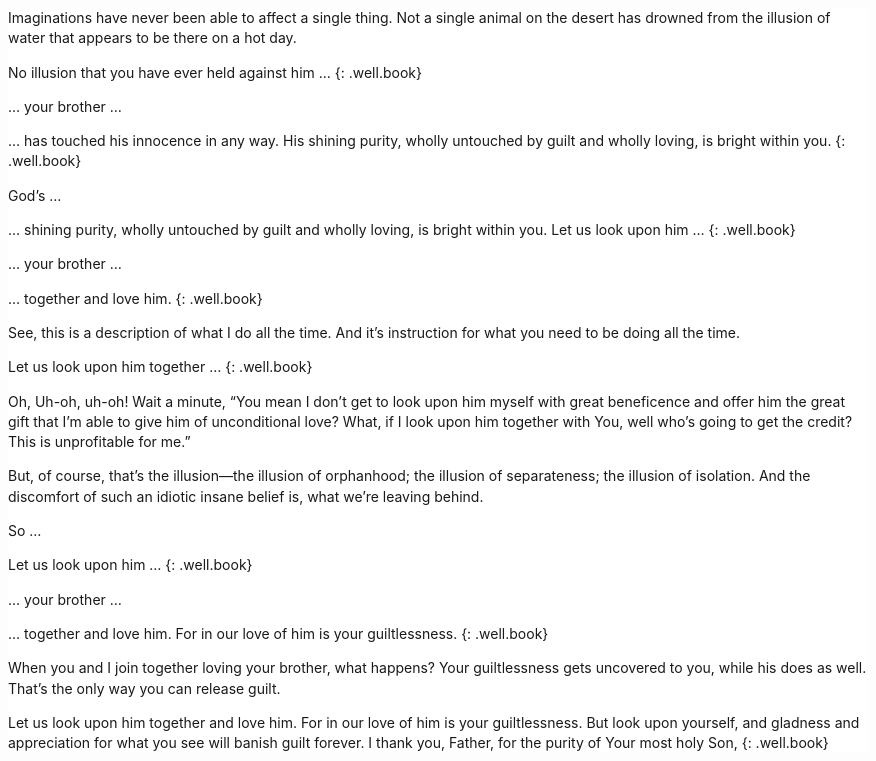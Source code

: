 Imaginations have never been able to affect a single thing. Not a single
animal on the desert has drowned from the illusion of water that appears
to be there on a hot day.

No illusion that you have ever held against him &hellip;
{: .well.book}

&hellip; your brother &hellip;

&hellip; has touched his innocence in any way. His shining purity,
wholly untouched by guilt and wholly loving, is bright within you.
{: .well.book}

God&rsquo;s &hellip;

&hellip; shining purity, wholly untouched by guilt and wholly loving, is
bright within you. Let us look upon him &hellip;
{: .well.book}

&hellip; your brother &hellip;

&hellip; together and love him.
{: .well.book}

See, this is a description of what I do all the time. And it&rsquo;s
instruction for what you need to be doing all the time.

Let us look upon him together &hellip;
{: .well.book}

Oh, Uh-oh, uh-oh! Wait a minute, &ldquo;You mean I don&rsquo;t get to
look upon him myself with great beneficence and offer him the great gift
that I&rsquo;m able to give him of unconditional love? What, if I look
upon him together with You, well who&rsquo;s going to get the credit?
This is unprofitable for me.&rdquo;

But, of course, that&rsquo;s the illusion&mdash;the illusion of
orphanhood; the illusion of separateness; the illusion of isolation. And
the discomfort of such an idiotic insane belief is, what we&rsquo;re
leaving behind.

So &hellip;

Let us look upon him &hellip;
{: .well.book}

&hellip; your brother &hellip;

&hellip; together and love him. For in our love of him is your
guiltlessness.
{: .well.book}

When you and I join together loving your brother, what happens? Your
guiltlessness gets uncovered to you, while his does as well.
That&rsquo;s the only way you can release guilt.

Let us look upon him together and love him. For in our love of him is
your guiltlessness. But look upon yourself, and gladness and
appreciation for what you see will banish guilt forever. I thank you,
Father, for the purity of Your most holy Son,
{: .well.book}
